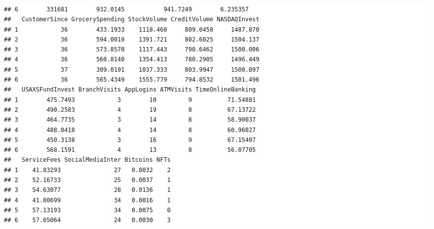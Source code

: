     ## 6        331681        932.0145           941.7249        6.235357
    ##   CustomerSince GrocerySpending StockVolume CreditVolume NASDAQInvest
    ## 1            36        433.1933    1118.460     809.0458     1487.870
    ## 2            36        594.0010    1391.721     802.6025     1504.137
    ## 3            36        573.8570    1117.443     790.6462     1500.006
    ## 4            36        560.8140    1354.413     780.2905     1496.449
    ## 5            37        309.0191    1037.333     803.9947     1500.097
    ## 6            36        565.4349    1555.779     794.8532     1501.496
    ##   USAXSFundInvest BranchVisits AppLogins ATMVisits TimeOnlineBanking
    ## 1        475.7493            3        10         9          71.54881
    ## 2        490.2583            4        19         8          67.13722
    ## 3        464.7735            3        14         8          58.90037
    ## 4        488.0418            4        14         8          60.96027
    ## 5        450.3138            3        16         9          67.15407
    ## 6        568.1591            4        13         8          56.07705
    ##   ServiceFees SocialMediaInter Bitcoins NFTs
    ## 1    41.83293               27   0.0032    2
    ## 2    52.16733               25   0.0037    1
    ## 3    54.63077               28   0.0136    1
    ## 4    41.80699               34   0.0016    1
    ## 5    57.13193               34   0.0075    0
    ## 6    57.05064               24   0.0030    3
